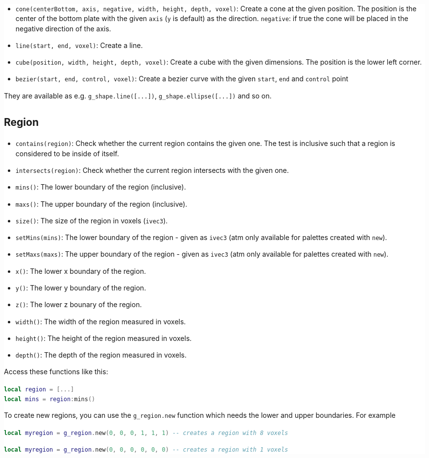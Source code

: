 * `cone(centerBottom, axis, negative, width, height, depth, voxel)`: Create a cone at the given position. The position is the center of the bottom plate with the given `axis` (`y` is default) as the direction. `negative`: if true the cone will be placed in the negative direction of the axis.

* `line(start, end, voxel)`: Create a line.

* `cube(position, width, height, depth, voxel)`: Create a cube with the given dimensions. The position is the lower left corner.

* `bezier(start, end, control, voxel)`: Create a bezier curve with the given `start`, `end` and `control` point

They are available as e.g. `g_shape.line([...])`, `g_shape.ellipse([...])` and so on.

## Region

* `contains(region)`: Check whether the current region contains the given one. The test is inclusive such that a region is considered to be inside of itself.

* `intersects(region)`: Check whether the current region intersects with the given one.

* `mins()`: The lower boundary of the region (inclusive).

* `maxs()`: The upper boundary of the region (inclusive).

* `size()`: The size of the region in voxels (`ivec3`).

* `setMins(mins)`: The lower boundary of the region - given as `ivec3` (atm only available for palettes created with `new`).

* `setMaxs(maxs)`: The upper boundary of the region - given as `ivec3` (atm only available for palettes created with `new`).

* `x()`: The lower x boundary of the region.

* `y()`: The lower y boundary of the region.

* `z()`: The lower z bounary of the region.

* `width()`: The width of the region measured in voxels.

* `height()`: The height of the region measured in voxels.

* `depth()`: The depth of the region measured in voxels.

Access these functions like this:

```lua
local region = [...]
local mins = region:mins()
```

To create new regions, you can use the `g_region.new` function which needs the lower and upper boundaries. For example

```lua
local myregion = g_region.new(0, 0, 0, 1, 1, 1) -- creates a region with 8 voxels
```

```lua
local myregion = g_region.new(0, 0, 0, 0, 0, 0) -- creates a region with 1 voxels
```
